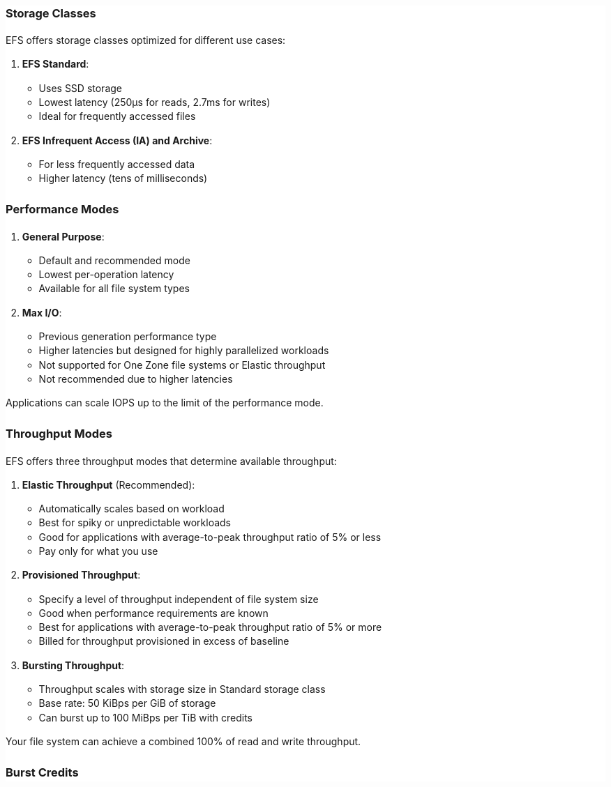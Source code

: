 ### Storage Classes

EFS offers storage classes optimized for different use cases:

1. **EFS Standard**:

   - Uses SSD storage
   - Lowest latency (250μs for reads, 2.7ms for writes)
   - Ideal for frequently accessed files

2. **EFS Infrequent Access (IA) and Archive**:
   - For less frequently accessed data
   - Higher latency (tens of milliseconds)

### Performance Modes

1. **General Purpose**:

   - Default and recommended mode
   - Lowest per-operation latency
   - Available for all file system types

2. **Max I/O**:
   - Previous generation performance type
   - Higher latencies but designed for highly parallelized workloads
   - Not supported for One Zone file systems or Elastic throughput
   - Not recommended due to higher latencies

Applications can scale IOPS up to the limit of the performance mode.

### Throughput Modes

EFS offers three throughput modes that determine available throughput:

1. **Elastic Throughput** (Recommended):

   - Automatically scales based on workload
   - Best for spiky or unpredictable workloads
   - Good for applications with average-to-peak throughput ratio of 5% or less
   - Pay only for what you use

2. **Provisioned Throughput**:

   - Specify a level of throughput independent of file system size
   - Good when performance requirements are known
   - Best for applications with average-to-peak throughput ratio of 5% or more
   - Billed for throughput provisioned in excess of baseline

3. **Bursting Throughput**:
   - Throughput scales with storage size in Standard storage class
   - Base rate: 50 KiBps per GiB of storage
   - Can burst up to 100 MiBps per TiB with credits

Your file system can achieve a combined 100% of read and write throughput.

### Burst Credits
